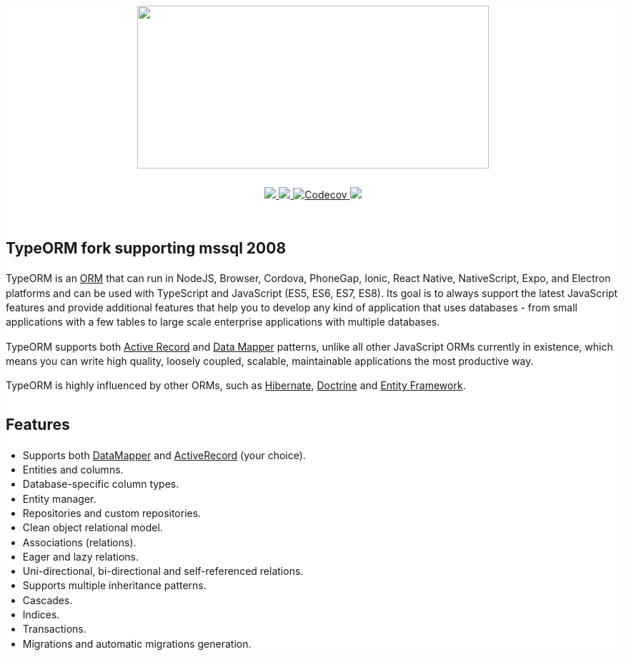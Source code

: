 <div align="center">
  <a href="http://typeorm.io/">
    <img src="https://github.com/typeorm/typeorm/raw/master/resources/logo_big.png" width="492" height="228">
  </a>
  <br>
  <br>
	<a href="https://app.circleci.com/pipelines/github/typeorm/typeorm">
		<img src="https://circleci.com/gh/typeorm/typeorm/tree/master.svg?style=shield">
	</a>
	<a href="https://badge.fury.io/js/typeorm">
		<img src="https://badge.fury.io/js/typeorm.svg">
	</a>
    <a href="https://codecov.io/gh/typeorm/typeorm">
        <img alt="Codecov" src="https://img.shields.io/codecov/c/github/typeorm/typeorm.svg">
    </a>
	<a href="https://join.slack.com/t/typeorm/shared_invite/zt-uu12ljeb-OH_0086I379fUDApYJHNuw">
		<img src="https://img.shields.io/badge/chat-on%20slack-blue.svg">
	</a>
  <br>
  <br>
</div>

## TypeORM fork supporting mssql 2008
TypeORM is an [ORM](https://en.wikipedia.org/wiki/Object-relational_mapping)
that can run in NodeJS, Browser, Cordova, PhoneGap, Ionic, React Native, NativeScript, Expo, and Electron platforms
and can be used with TypeScript and JavaScript (ES5, ES6, ES7, ES8).
Its goal is to always support the latest JavaScript features and provide additional features
that help you to develop any kind of application that uses databases - from
small applications with a few tables to large scale enterprise applications
with multiple databases.

TypeORM supports both [Active Record](./docs/active-record-data-mapper.md#what-is-the-active-record-pattern) and [Data Mapper](./docs/active-record-data-mapper.md#what-is-the-data-mapper-pattern) patterns,
unlike all other JavaScript ORMs currently in existence,
which means you can write high quality, loosely coupled, scalable,
maintainable applications the most productive way.

TypeORM is highly influenced by other ORMs, such as [Hibernate](http://hibernate.org/orm/),
 [Doctrine](http://www.doctrine-project.org/) and [Entity Framework](https://www.asp.net/entity-framework).

## Features

* Supports both [DataMapper](./docs/active-record-data-mapper.md#what-is-the-data-mapper-pattern) and [ActiveRecord](./docs/active-record-data-mapper.md#what-is-the-active-record-pattern) (your choice).
* Entities and columns.
* Database-specific column types.
* Entity manager.
* Repositories and custom repositories.
* Clean object relational model.
* Associations (relations).
* Eager and lazy relations.
* Uni-directional, bi-directional and self-referenced relations.
* Supports multiple inheritance patterns.
* Cascades.
* Indices.
* Transactions.
* Migrations and automatic migrations generation.